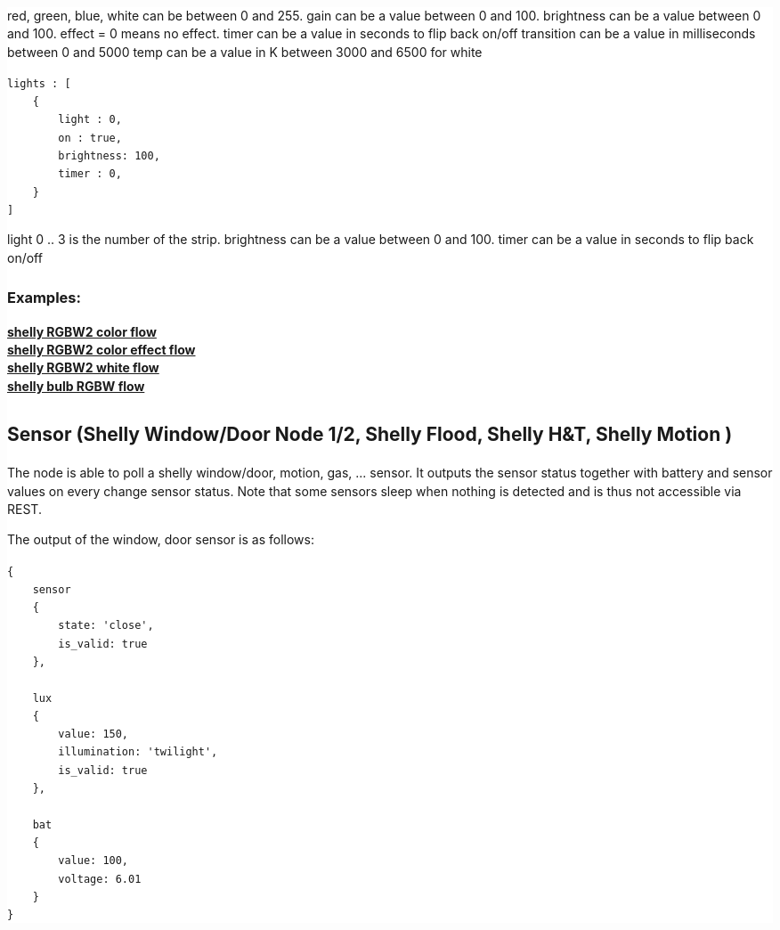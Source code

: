 red, green, blue, white can be between 0 and 255. 
gain can be a value between 0 and 100.
brightness can be a value between 0 and 100.
effect = 0 means no effect. 
timer can be a value in seconds to flip back on/off
transition can be a value in milliseconds between 0 and 5000
temp can be a value in K between 3000 and 6500 for white

```
lights : [
	{
		light : 0,
		on : true,
		brightness: 100,
		timer : 0,
	}
]
```

light 0 .. 3 is the number of the strip. 
brightness can be a value between 0 and 100. 
timer can be a value in seconds to flip back on/off

### Examples:  
[**shelly RGBW2 color flow**](examples/rgbw2color.json)  
[**shelly RGBW2 color effect flow**](examples/rgbw2colorloop.json)  
[**shelly RGBW2 white flow**](examples/rgbw2white.json)  
[**shelly bulb RGBW flow**](examples/bulbrgbw.json)  



## Sensor (Shelly Window/Door Node 1/2, Shelly Flood, Shelly H&T, Shelly Motion )
The node is able to poll a shelly window/door, motion, gas, ... sensor. It outputs the sensor status together with battery and sensor values on every change sensor status.
Note that some sensors sleep when nothing is detected and is thus not accessible via REST.

The output of the window, door sensor is as follows:


```
{
    sensor
	{
		state: 'close',
		is_valid: true
	},

	lux
	{
		value: 150,
		illumination: 'twilight',
		is_valid: true
	},

	bat
	{
		value: 100,
		voltage: 6.01
	}
}
```
